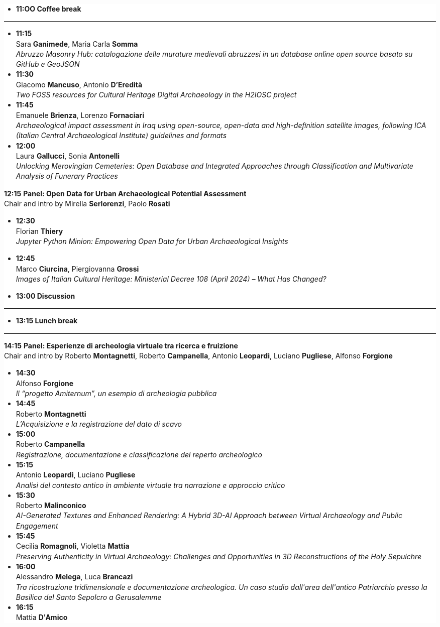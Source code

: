 
- **11:OO Coffee break**

---

- **11:15**   
Sara **Ganimede**, Maria Carla **Somma**   
_Abruzzo Masonry Hub: catalogazione delle murature medievali abruzzesi in un database online open source basato su GitHub e GeoJSON_
- **11:30**   
Giacomo **Mancuso**, Antonio **D’Eredità**  
_Two FOSS resources for Cultural Heritage Digital Archaeology in the H2IOSC project_
- **11:45**   
Emanuele **Brienza**, Lorenzo **Fornaciari**   
_Archaeological impact assessment in Iraq using open-source, open-data and high-deﬁnition satellite images, following ICA (Italian Central Archaeological Institute) guidelines and formats_
- **12:00**   
Laura **Gallucci**, Sonia **Antonelli**  
_Unlocking Merovingian Cemeteries: Open Database and Integrated Approaches through Classification and Multivariate Analysis of Funerary Practices_

**12:15** **Panel: Open Data for Urban Archaeological Potential Assessment**  
Chair and intro by Mirella **Serlorenzi**, Paolo **Rosati**
- **12:30**   
Florian **Thiery**  
_Jupyter Python Minion: Empowering Open Data for Urban Archaeological Insights_
- **12:45**   
Marco **Ciurcina**, Piergiovanna **Grossi**  
_Images of Italian Cultural Heritage: Ministerial Decree 108 (April 2024) – What Has Changed?_

- **13:00 Discussion**

---

- **13:15 Lunch break**

---

**14:15** **Panel: Esperienze di archeologia virtuale tra ricerca e fruizione**  
Chair and intro by Roberto **Montagnetti**, Roberto **Campanella**, Antonio **Leopardi**, Luciano **Pugliese**, Alfonso **Forgione**
- **14:30**   
Alfonso **Forgione**  
_Il “progetto Amiternum”, un esempio di archeologia pubblica_
- **14:45**   
Roberto **Montagnetti**  
_L’Acquisizione e la registrazione del dato di scavo_
-  **15:00**   
Roberto **Campanella**   
_Registrazione, documentazione e classiﬁcazione del reperto archeologico_
- **15:15**   
Antonio **Leopardi**, Luciano **Pugliese**  
_Analisi del contesto antico in ambiente virtuale tra narrazione e approccio critico_
- **15:30**   
Roberto **Malinconico**   
_AI-Generated Textures and Enhanced Rendering: A Hybrid 3D-AI Approach between Virtual Archaeology and Public Engagement_
- **15:45**   
Cecilia **Romagnoli**, Violetta **Mattia**  
_Preserving Authenticity in Virtual Archaeology: Challenges and Opportunities in 3D Reconstructions of the Holy Sepulchre_
- **16:00**   
Alessandro **Melega**, Luca **Brancazi**  
_Tra ricostruzione tridimensionale e documentazione archeologica. Un caso studio dall'area dell'antico Patriarchio presso la Basilica del Santo Sepolcro a Gerusalemme_
- **16:15**   
Mattia **D'Amico**  